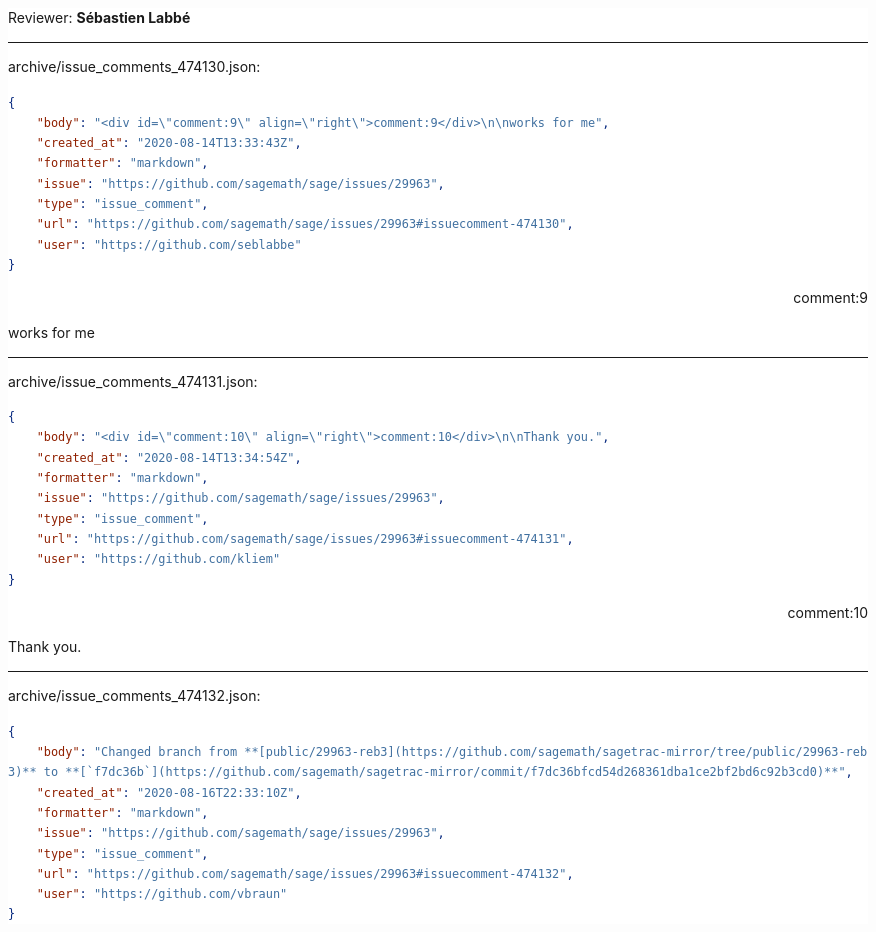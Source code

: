Reviewer: **Sébastien Labbé**



---

archive/issue_comments_474130.json:
```json
{
    "body": "<div id=\"comment:9\" align=\"right\">comment:9</div>\n\nworks for me",
    "created_at": "2020-08-14T13:33:43Z",
    "formatter": "markdown",
    "issue": "https://github.com/sagemath/sage/issues/29963",
    "type": "issue_comment",
    "url": "https://github.com/sagemath/sage/issues/29963#issuecomment-474130",
    "user": "https://github.com/seblabbe"
}
```

<div id="comment:9" align="right">comment:9</div>

works for me



---

archive/issue_comments_474131.json:
```json
{
    "body": "<div id=\"comment:10\" align=\"right\">comment:10</div>\n\nThank you.",
    "created_at": "2020-08-14T13:34:54Z",
    "formatter": "markdown",
    "issue": "https://github.com/sagemath/sage/issues/29963",
    "type": "issue_comment",
    "url": "https://github.com/sagemath/sage/issues/29963#issuecomment-474131",
    "user": "https://github.com/kliem"
}
```

<div id="comment:10" align="right">comment:10</div>

Thank you.



---

archive/issue_comments_474132.json:
```json
{
    "body": "Changed branch from **[public/29963-reb3](https://github.com/sagemath/sagetrac-mirror/tree/public/29963-reb3)** to **[`f7dc36b`](https://github.com/sagemath/sagetrac-mirror/commit/f7dc36bfcd54d268361dba1ce2bf2bd6c92b3cd0)**",
    "created_at": "2020-08-16T22:33:10Z",
    "formatter": "markdown",
    "issue": "https://github.com/sagemath/sage/issues/29963",
    "type": "issue_comment",
    "url": "https://github.com/sagemath/sage/issues/29963#issuecomment-474132",
    "user": "https://github.com/vbraun"
}
```

